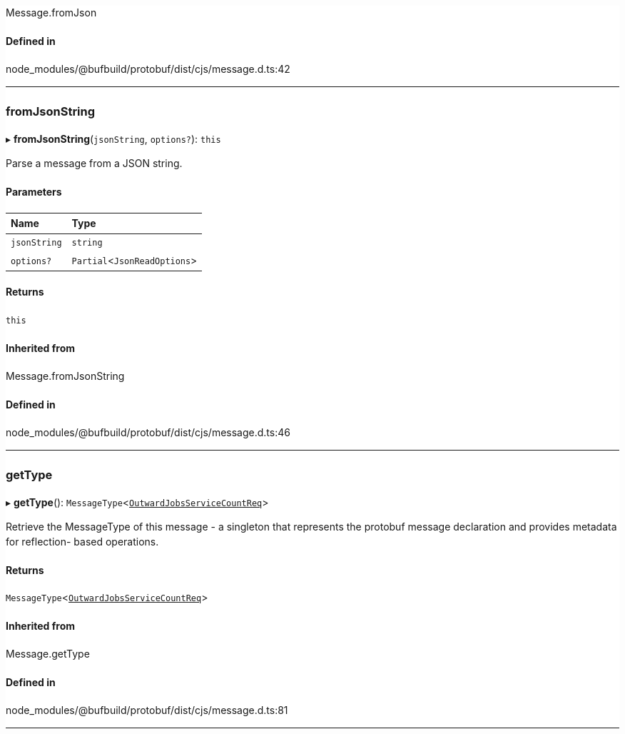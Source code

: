Message.fromJson

#### Defined in

node_modules/@bufbuild/protobuf/dist/cjs/message.d.ts:42

___

### fromJsonString

▸ **fromJsonString**(`jsonString`, `options?`): `this`

Parse a message from a JSON string.

#### Parameters

| Name | Type |
| :------ | :------ |
| `jsonString` | `string` |
| `options?` | `Partial`\<`JsonReadOptions`\> |

#### Returns

`this`

#### Inherited from

Message.fromJsonString

#### Defined in

node_modules/@bufbuild/protobuf/dist/cjs/message.d.ts:46

___

### getType

▸ **getType**(): `MessageType`\<[`OutwardJobsServiceCountReq`](OutwardJobsServiceCountReq.md)\>

Retrieve the MessageType of this message - a singleton that represents
the protobuf message declaration and provides metadata for reflection-
based operations.

#### Returns

`MessageType`\<[`OutwardJobsServiceCountReq`](OutwardJobsServiceCountReq.md)\>

#### Inherited from

Message.getType

#### Defined in

node_modules/@bufbuild/protobuf/dist/cjs/message.d.ts:81

___
